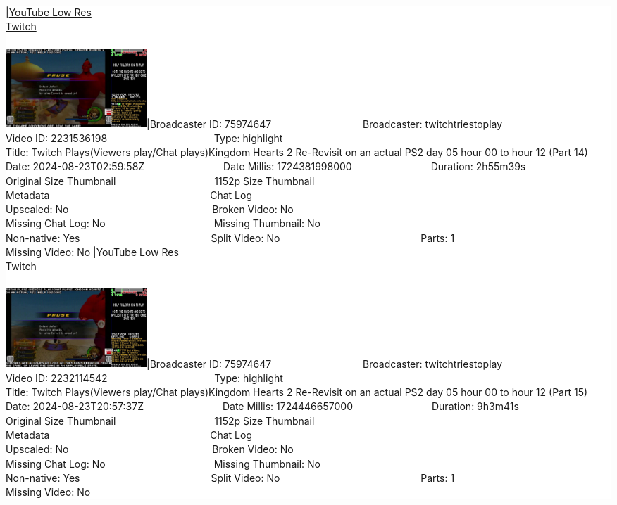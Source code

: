 |[YouTube Low Res](https://www.youtube.com/watch?v=axVfn4CCW-8)<br>[Twitch](https://www.twitch.tv/videos/2231536198)<br><br>[<img src="../../../../../75974647/videos/thumbnails_1152p/2024/8/1724381998000_2024_08_23T02_59_58Z_75974647_2231536198_videos_thumbnails_1152p_thumb2231536198-2048x1152.jpg" width="200">](https://www.youtube.com/watch?v=axVfn4CCW-8)|Broadcaster ID: 75974647          Broadcaster: twitchtriestoplay<br>Video ID: 2231536198             Type: highlight<br>Title: Twitch Plays(Viewers play/Chat plays)Kingdom Hearts 2 Re-Revisit on an actual PS2 day 05 hour 00 to hour 12 (Part 14)<br>Date: 2024-08-23T02:59:58Z        Date Millis: 1724381998000        Duration: 2h55m39s<br>[Original Size Thumbnail](../../../../../75974647/videos/thumbnails_orig/2024/8/1724381998000_2024_08_23T02_59_58Z_75974647_2231536198_videos_thumbnails_orig_thumb2231536198-0x0.jpg)          [1152p Size Thumbnail](../../../../../75974647/videos/thumbnails_1152p/2024/8/1724381998000_2024_08_23T02_59_58Z_75974647_2231536198_videos_thumbnails_1152p_thumb2231536198-2048x1152.jpg)<br>[Metadata](../../../../../75974647/videos/metadata/2024/8/1724381998000_2024_08_23T02_59_58Z_75974647_2231536198_video_metadata.json)                 [Chat Log](../../../../../75974647/videos/chatlogs/2024/8/2024-08-23T02_59_58Z_75974647_2231536198_chat.json)<br>Upscaled: No                Broken Video: No<br>Missing Chat Log: No           Missing Thumbnail: No<br>Non-native: Yes              Split Video: No               Parts: 1<br>Missing Video: No
|[YouTube Low Res](https://www.youtube.com/watch?v=L5hny5z3DLc)<br>[Twitch](https://www.twitch.tv/videos/2232114542)<br><br>[<img src="../../../../../75974647/videos/thumbnails_1152p/2024/8/1724446657000_2024_08_23T20_57_37Z_75974647_2232114542_videos_thumbnails_1152p_thumb2232114542-2048x1152.jpg" width="200">](https://www.youtube.com/watch?v=L5hny5z3DLc)|Broadcaster ID: 75974647          Broadcaster: twitchtriestoplay<br>Video ID: 2232114542             Type: highlight<br>Title: Twitch Plays(Viewers play/Chat plays)Kingdom Hearts 2 Re-Revisit on an actual PS2 day 05 hour 00 to hour 12 (Part 15)<br>Date: 2024-08-23T20:57:37Z        Date Millis: 1724446657000        Duration: 9h3m41s<br>[Original Size Thumbnail](../../../../../75974647/videos/thumbnails_orig/2024/8/1724446657000_2024_08_23T20_57_37Z_75974647_2232114542_videos_thumbnails_orig_thumb2232114542-0x0.jpg)          [1152p Size Thumbnail](../../../../../75974647/videos/thumbnails_1152p/2024/8/1724446657000_2024_08_23T20_57_37Z_75974647_2232114542_videos_thumbnails_1152p_thumb2232114542-2048x1152.jpg)<br>[Metadata](../../../../../75974647/videos/metadata/2024/8/1724446657000_2024_08_23T20_57_37Z_75974647_2232114542_video_metadata.json)                 [Chat Log](../../../../../75974647/videos/chatlogs/2024/8/2024-08-23T20_57_37Z_75974647_2232114542_chat.json)<br>Upscaled: No                Broken Video: No<br>Missing Chat Log: No           Missing Thumbnail: No<br>Non-native: Yes              Split Video: No               Parts: 1<br>Missing Video: No